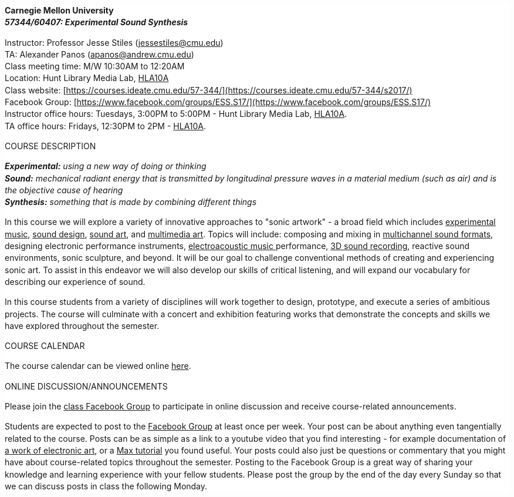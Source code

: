**Carnegie Mellon University**  
***57344/60407: Experimental Sound Synthesis***

Instructor: Professor Jesse Stiles ([jessestiles@cmu.edu](mailto:jessestiles@cmu.edu))    
TA: Alexander Panos ([apanos@andrew.cmu.edu](mailto:apanos@andrew.cmu.edu))      
Class meeting time: M/W 10:30AM to 12:20AM  
Location: Hunt Library Media Lab, [HLA10A](https://drive.google.com/file/d/0B5KAwRis5WlVU2dLeFF4S3JDZUE/view?usp=sharing)  
Class website: [https://courses.ideate.cmu.edu/57-344/](https://courses.ideate.cmu.edu/57-344/s2017/)  
Facebook Group: [https://www.facebook.com/groups/ESS.S17/](https://www.facebook.com/groups/ESS.S17/)   
Instructor office hours: Tuesdays, 3:00PM to 5:00PM - Hunt Library Media Lab, [HLA10A](https://drive.google.com/file/d/0B5KAwRis5WlVU2dLeFF4S3JDZUE/view?usp=sharing).    
TA office hours: Fridays, 12:30PM to 2PM - [HLA10A](https://drive.google.com/file/d/0B5KAwRis5WlVU2dLeFF4S3JDZUE/view?usp=sharing).

COURSE DESCRIPTION

***Experimental:*** *using a new way of doing or thinking*  
***Sound:*** *mechanical radiant energy that is transmitted by longitudinal pressure waves in a material medium (such as air) and is the objective cause of hearing*  
***Synthesis:*** *something that is made by combining different things*  

In this course we will explore a variety of innovative approaches to "sonic artwork" - a broad field which includes [experimental music](http://en.wikipedia.org/wiki/Experimental_music), [sound design](http://en.wikipedia.org/wiki/Sound_design), [sound art](http://en.wikipedia.org/wiki/Sound_art), and [multimedia art](http://en.wikipedia.org/wiki/Multimedia_artist).  Topics will include: composing and mixing in [multichannel sound formats](http://en.wikipedia.org/wiki/Surround_sound), designing electronic performance instruments, [electroacoustic music ](http://en.wikipedia.org/wiki/Electroacoustic_music)performance, [3D sound recording](http://en.wikipedia.org/wiki/Ambisonics), reactive sound environments, sonic sculpture, and beyond.  It will be our goal to challenge conventional methods of creating and experiencing sonic art.  To assist in this endeavor we will also develop our skills of critical listening, and will expand our vocabulary for describing our experience of sound.

In this course students from a variety of disciplines will work together to design, prototype, and execute a series of ambitious projects.  The course will culminate with a concert and exhibition featuring works that demonstrate the concepts and skills we have explored throughout the semester.

COURSE CALENDAR

The course calendar can be viewed online [here](https://courses.ideate.cmu.edu/57-344/s2017/calendar/).  

ONLINE DISCUSSION/ANNOUNCEMENTS

Please join the [class Facebook Group](https://www.facebook.com/groups/ESS.S17/) to participate in online discussion and receive course-related announcements.

Students are expected to post to the [Facebook Group](https://www.facebook.com/groups/ESS.S17/) at least once per week.  Your post can be about anything even tangentially related to the course.  Posts can be as simple as a link to a youtube video that you find interesting - for example documentation of [a work of electronic art](https://www.youtube.com/watch?v=AdK-no9dKIA), or a [Max tutorial](https://www.youtube.com/results?search_query=max+tutorial) you found useful.  Your posts could also just be questions or commentary that you might have about course-related topics throughout the semester.  Posting to the Facebook Group is a great way of sharing your knowledge and learning experience with your fellow students.  Please post the group by the end of the day every Sunday so that we can discuss posts in class the following Monday.
